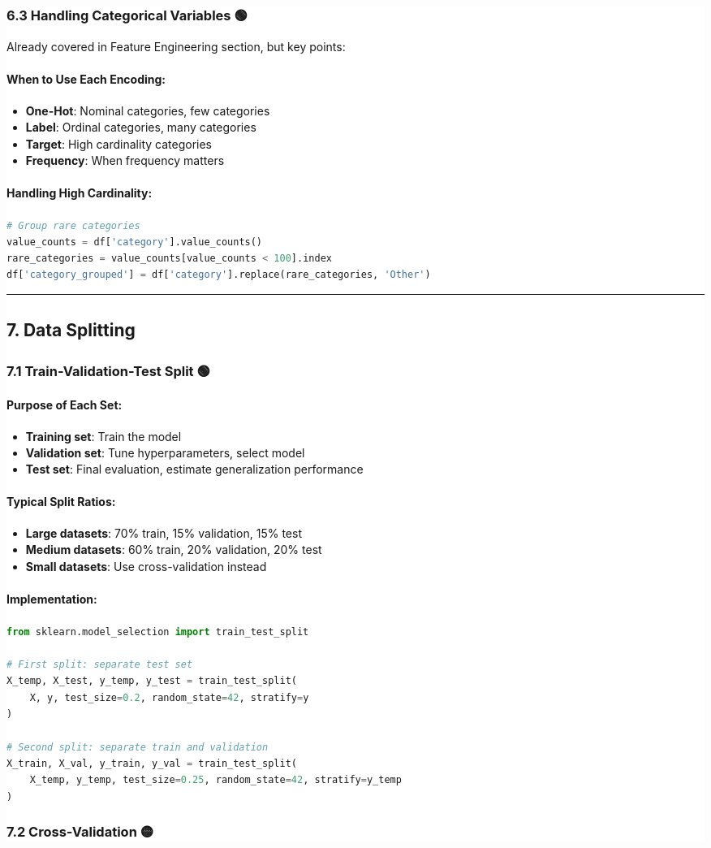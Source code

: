 ### 6.3 Handling Categorical Variables 🟢

Already covered in Feature Engineering section, but key points:

#### When to Use Each Encoding:
- **One-Hot**: Nominal categories, few categories
- **Label**: Ordinal categories, many categories
- **Target**: High cardinality categories
- **Frequency**: When frequency matters

#### Handling High Cardinality:
```python
# Group rare categories
value_counts = df['category'].value_counts()
rare_categories = value_counts[value_counts < 100].index
df['category_grouped'] = df['category'].replace(rare_categories, 'Other')
```

---

## 7. Data Splitting

### 7.1 Train-Validation-Test Split 🟢

#### Purpose of Each Set:
- **Training set**: Train the model
- **Validation set**: Tune hyperparameters, select model
- **Test set**: Final evaluation, estimate generalization performance

#### Typical Split Ratios:
- **Large datasets**: 70% train, 15% validation, 15% test
- **Medium datasets**: 60% train, 20% validation, 20% test
- **Small datasets**: Use cross-validation instead

#### Implementation:
```python
from sklearn.model_selection import train_test_split

# First split: separate test set
X_temp, X_test, y_temp, y_test = train_test_split(
    X, y, test_size=0.2, random_state=42, stratify=y
)

# Second split: separate train and validation
X_train, X_val, y_train, y_val = train_test_split(
    X_temp, y_temp, test_size=0.25, random_state=42, stratify=y_temp
)
```

### 7.2 Cross-Validation 🟡
